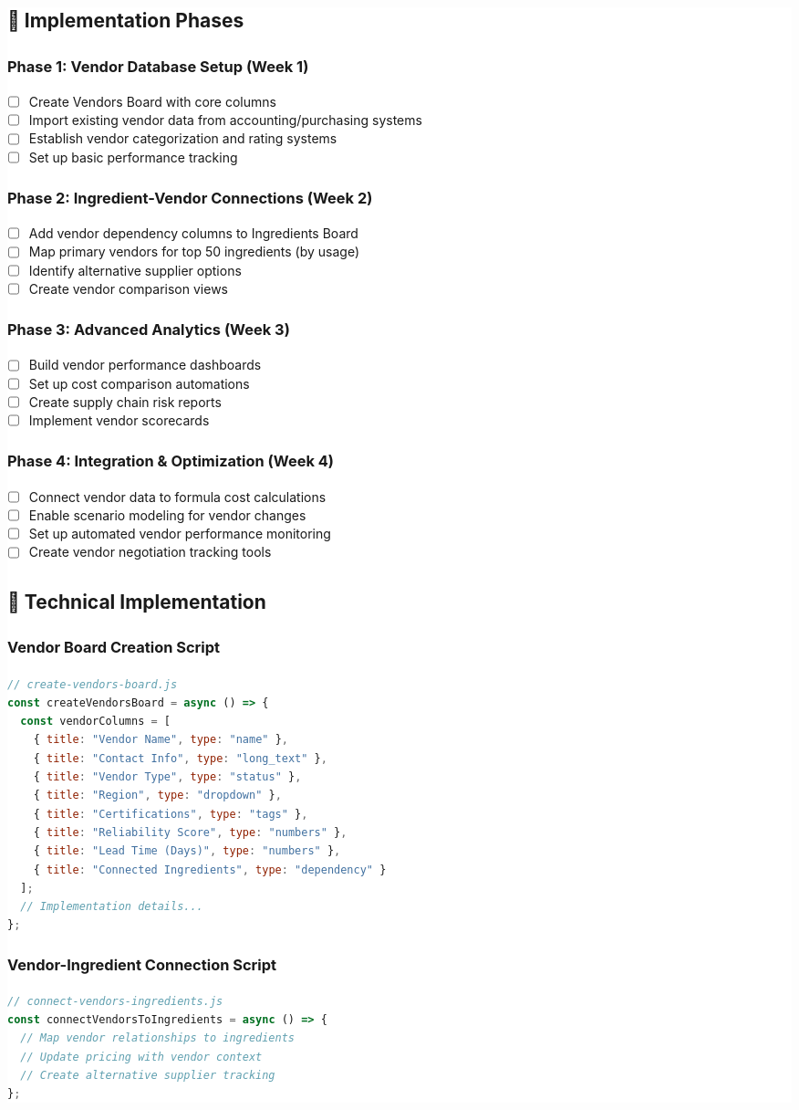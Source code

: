 ## 🎯 Implementation Phases

### **Phase 1: Vendor Database Setup** (Week 1)
- [ ] Create Vendors Board with core columns
- [ ] Import existing vendor data from accounting/purchasing systems
- [ ] Establish vendor categorization and rating systems
- [ ] Set up basic performance tracking

### **Phase 2: Ingredient-Vendor Connections** (Week 2)
- [ ] Add vendor dependency columns to Ingredients Board
- [ ] Map primary vendors for top 50 ingredients (by usage)
- [ ] Identify alternative supplier options
- [ ] Create vendor comparison views

### **Phase 3: Advanced Analytics** (Week 3)
- [ ] Build vendor performance dashboards
- [ ] Set up cost comparison automations
- [ ] Create supply chain risk reports
- [ ] Implement vendor scorecards

### **Phase 4: Integration & Optimization** (Week 4)
- [ ] Connect vendor data to formula cost calculations
- [ ] Enable scenario modeling for vendor changes
- [ ] Set up automated vendor performance monitoring
- [ ] Create vendor negotiation tracking tools

## 🔧 Technical Implementation

### **Vendor Board Creation Script**
```javascript
// create-vendors-board.js
const createVendorsBoard = async () => {
  const vendorColumns = [
    { title: "Vendor Name", type: "name" },
    { title: "Contact Info", type: "long_text" },
    { title: "Vendor Type", type: "status" },
    { title: "Region", type: "dropdown" },
    { title: "Certifications", type: "tags" },
    { title: "Reliability Score", type: "numbers" },
    { title: "Lead Time (Days)", type: "numbers" },
    { title: "Connected Ingredients", type: "dependency" }
  ];
  // Implementation details...
};
```

### **Vendor-Ingredient Connection Script**
```javascript
// connect-vendors-ingredients.js
const connectVendorsToIngredients = async () => {
  // Map vendor relationships to ingredients
  // Update pricing with vendor context
  // Create alternative supplier tracking
};
```

